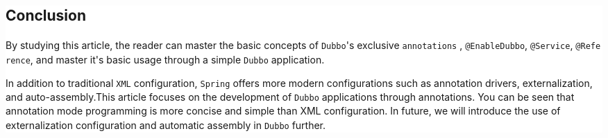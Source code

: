 ## Conclusion

By studying this article, the reader can master the basic concepts of `Dubbo`'s exclusive `annotations` , `@EnableDubbo`, `@Service`, `@Reference`, and master it's basic usage through a simple `Dubbo` application.

In addition to traditional `XML` configuration, `Spring` offers more modern configurations such as annotation drivers, externalization, and auto-assembly.This article focuses on the development of `Dubbo` applications through annotations. You can be seen that annotation mode programming is more concise and simple than XML configuration. In future, we will introduce the use of externalization configuration and automatic assembly in `Dubbo`  further.
